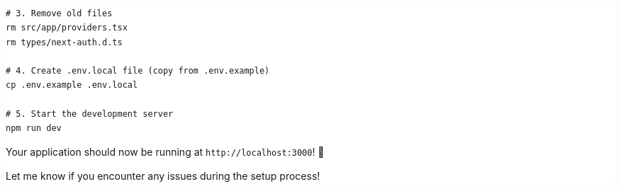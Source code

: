 ```
# 3. Remove old files
rm src/app/providers.tsx
rm types/next-auth.d.ts

# 4. Create .env.local file (copy from .env.example)
cp .env.example .env.local

# 5. Start the development server
npm run dev
```

Your application should now be running at `http://localhost:3000`! 🎉

Let me know if you encounter any issues during the setup process!

